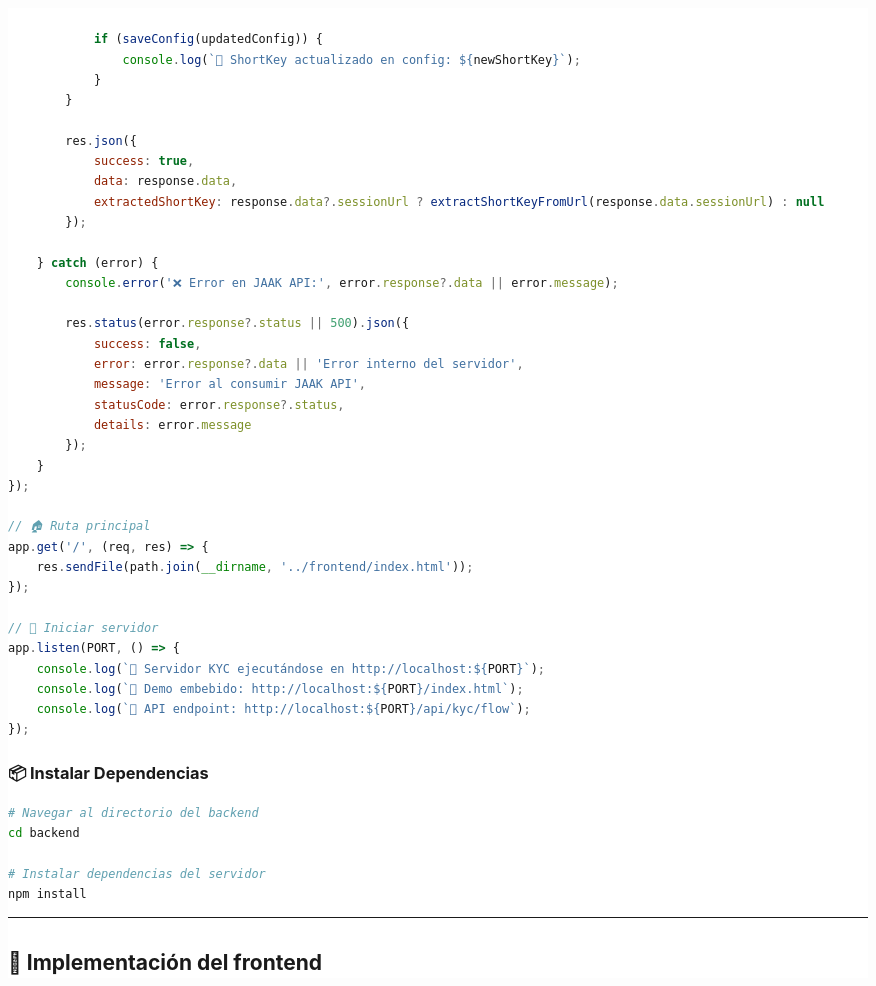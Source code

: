 ```javascript

            if (saveConfig(updatedConfig)) {
                console.log(`💾 ShortKey actualizado en config: ${newShortKey}`);
            }
        }

        res.json({
            success: true,
            data: response.data,
            extractedShortKey: response.data?.sessionUrl ? extractShortKeyFromUrl(response.data.sessionUrl) : null
        });

    } catch (error) {
        console.error('❌ Error en JAAK API:', error.response?.data || error.message);

        res.status(error.response?.status || 500).json({
            success: false,
            error: error.response?.data || 'Error interno del servidor',
            message: 'Error al consumir JAAK API',
            statusCode: error.response?.status,
            details: error.message
        });
    }
});

// 🏠 Ruta principal
app.get('/', (req, res) => {
    res.sendFile(path.join(__dirname, '../frontend/index.html'));
});

// 🚀 Iniciar servidor
app.listen(PORT, () => {
    console.log(`🚀 Servidor KYC ejecutándose en http://localhost:${PORT}`);
    console.log(`📱 Demo embebido: http://localhost:${PORT}/index.html`);
    console.log(`🔗 API endpoint: http://localhost:${PORT}/api/kyc/flow`);
});
```

### **📦 Instalar Dependencias**

```bash
# Navegar al directorio del backend
cd backend

# Instalar dependencias del servidor
npm install
```

---

## 🎨 Implementación del frontend
